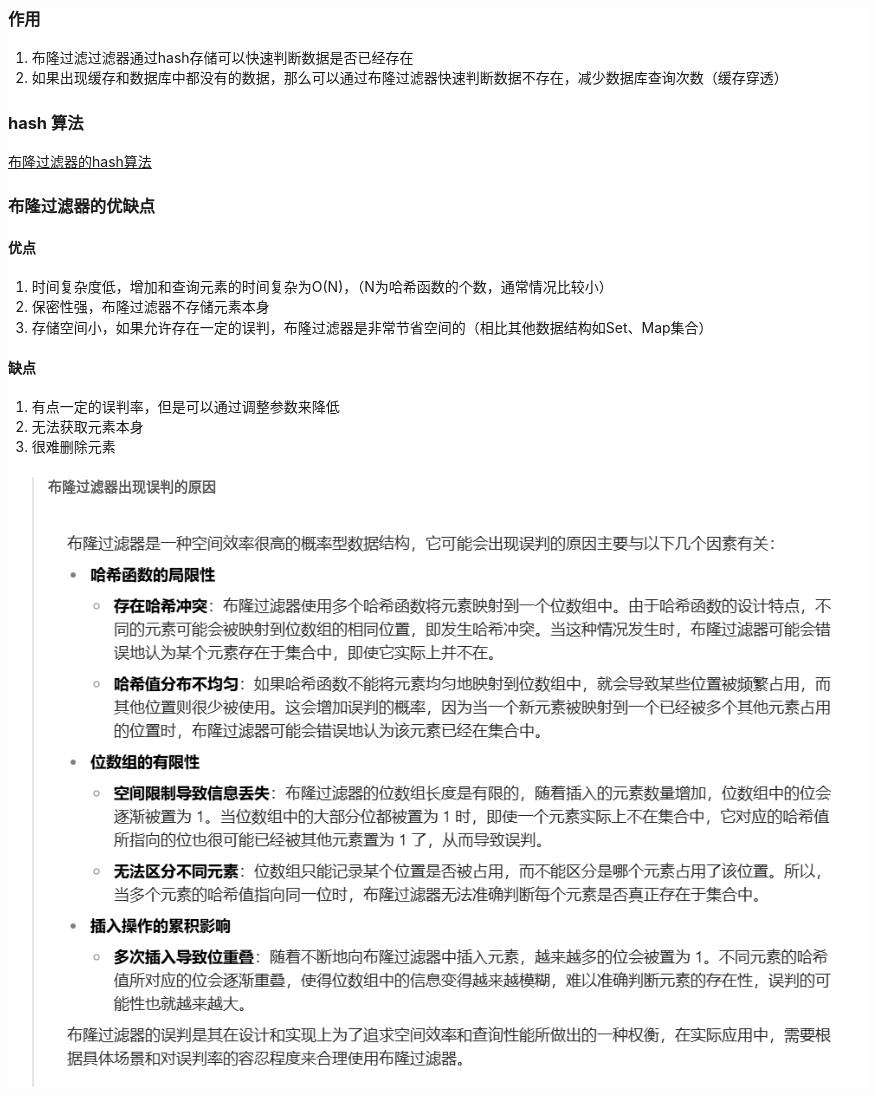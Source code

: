 ### 作用
1. 布隆过滤过滤器通过hash存储可以快速判断数据是否已经存在
2. 如果出现缓存和数据库中都没有的数据，那么可以通过布隆过滤器快速判断数据不存在，减少数据库查询次数（缓存穿透）
### hash 算法
[布隆过滤器的hash算法](https://blog.csdn.net/weixin_64366370/article/details/130693987)

### 布隆过滤器的优缺点

#### 优点
1. 时间复杂度低，增加和查询元素的时间复杂为O(N)，（N为哈希函数的个数，通常情况比较小）
2. 保密性强，布隆过滤器不存储元素本身
3. 存储空间小，如果允许存在一定的误判，布隆过滤器是非常节省空间的（相比其他数据结构如Set、Map集合）

#### 缺点
1. 有点一定的误判率，但是可以通过调整参数来降低
2. 无法获取元素本身
3. 很难删除元素

> #### 布隆过滤器出现误判的原因
> ![误判原因](image.png)
